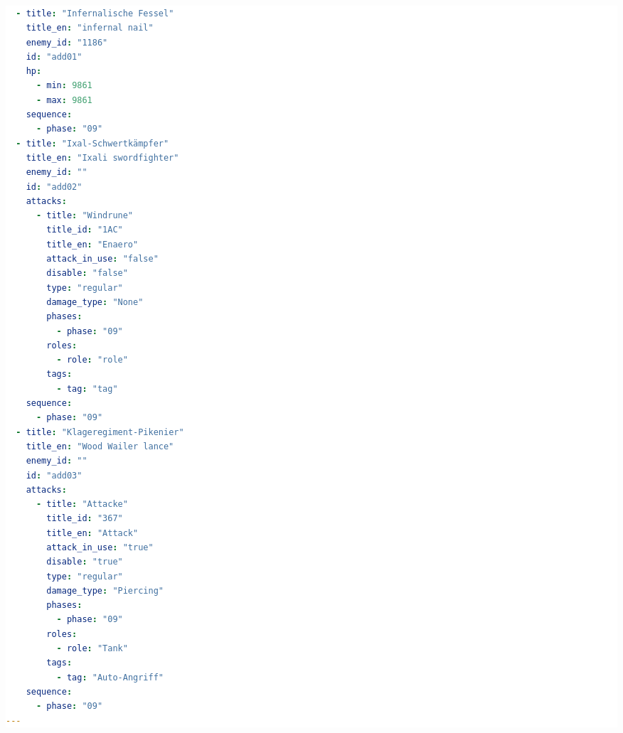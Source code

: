 ```yaml
  - title: "Infernalische Fessel"
    title_en: "infernal nail"
    enemy_id: "1186"
    id: "add01"
    hp:
      - min: 9861
      - max: 9861
    sequence:
      - phase: "09"
  - title: "Ixal-Schwertkämpfer"
    title_en: "Ixali swordfighter"
    enemy_id: ""
    id: "add02"
    attacks:
      - title: "Windrune"
        title_id: "1AC"
        title_en: "Enaero"
        attack_in_use: "false"
        disable: "false"
        type: "regular"
        damage_type: "None"
        phases:
          - phase: "09"
        roles:
          - role: "role"
        tags:
          - tag: "tag"
    sequence:
      - phase: "09"
  - title: "Klageregiment-Pikenier"
    title_en: "Wood Wailer lance"
    enemy_id: ""
    id: "add03"
    attacks:
      - title: "Attacke"
        title_id: "367"
        title_en: "Attack"
        attack_in_use: "true"
        disable: "true"
        type: "regular"
        damage_type: "Piercing"
        phases:
          - phase: "09"
        roles:
          - role: "Tank"
        tags:
          - tag: "Auto-Angriff"
    sequence:
      - phase: "09"
---
```

